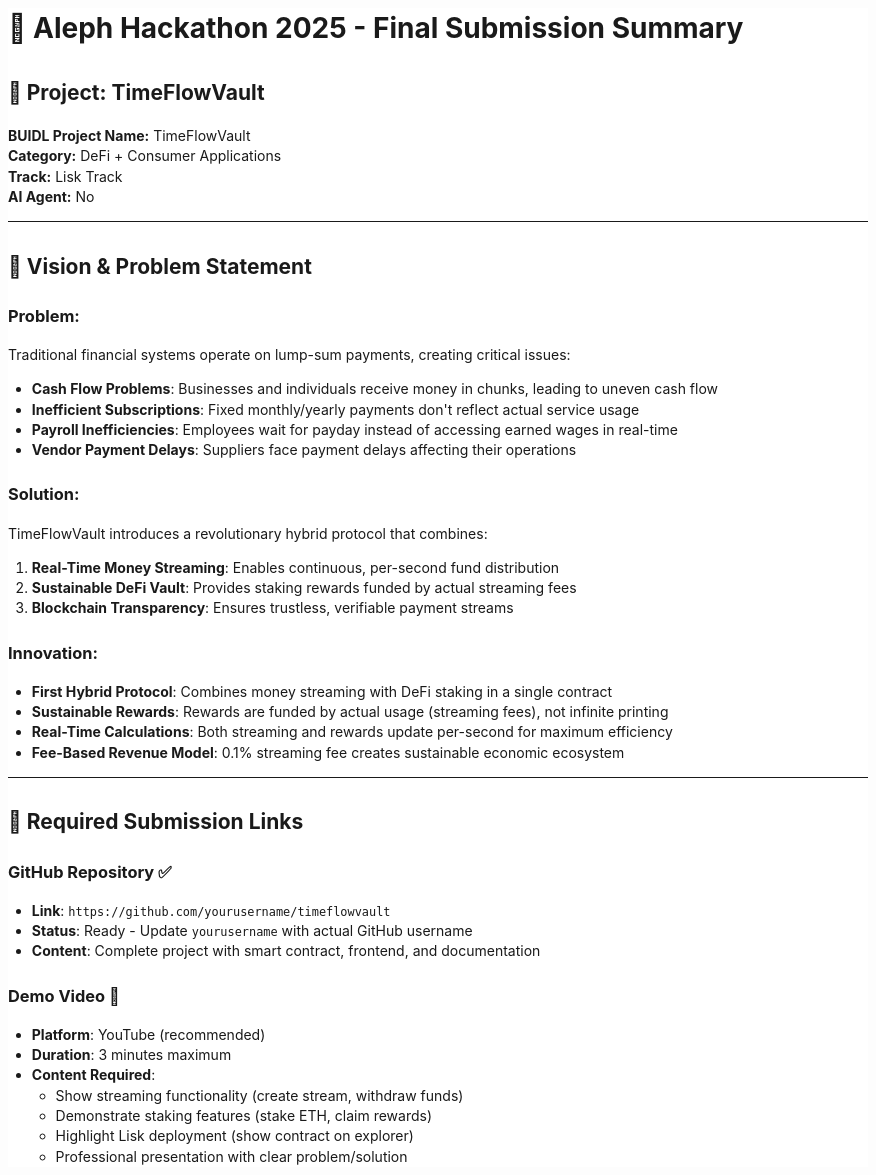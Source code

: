 # 🚀 Aleph Hackathon 2025 - Final Submission Summary

## 🎯 **Project: TimeFlowVault**

**BUIDL Project Name:** TimeFlowVault  
**Category:** DeFi + Consumer Applications  
**Track:** Lisk Track  
**AI Agent:** No  

---

## 📝 **Vision & Problem Statement**

### **Problem:**
Traditional financial systems operate on lump-sum payments, creating critical issues:
- **Cash Flow Problems**: Businesses and individuals receive money in chunks, leading to uneven cash flow
- **Inefficient Subscriptions**: Fixed monthly/yearly payments don't reflect actual service usage
- **Payroll Inefficiencies**: Employees wait for payday instead of accessing earned wages in real-time
- **Vendor Payment Delays**: Suppliers face payment delays affecting their operations

### **Solution:**
TimeFlowVault introduces a revolutionary hybrid protocol that combines:
1. **Real-Time Money Streaming**: Enables continuous, per-second fund distribution
2. **Sustainable DeFi Vault**: Provides staking rewards funded by actual streaming fees
3. **Blockchain Transparency**: Ensures trustless, verifiable payment streams

### **Innovation:**
- **First Hybrid Protocol**: Combines money streaming with DeFi staking in a single contract
- **Sustainable Rewards**: Rewards are funded by actual usage (streaming fees), not infinite printing
- **Real-Time Calculations**: Both streaming and rewards update per-second for maximum efficiency
- **Fee-Based Revenue Model**: 0.1% streaming fee creates sustainable economic ecosystem

---

## 🔗 **Required Submission Links**

### **GitHub Repository** ✅
- **Link**: `https://github.com/yourusername/timeflowvault`
- **Status**: Ready - Update `yourusername` with actual GitHub username
- **Content**: Complete project with smart contract, frontend, and documentation

### **Demo Video** 🎥
- **Platform**: YouTube (recommended)
- **Duration**: 3 minutes maximum
- **Content Required**:
  - Show streaming functionality (create stream, withdraw funds)
  - Demonstrate staking features (stake ETH, claim rewards)
  - Highlight Lisk deployment (show contract on explorer)
  - Professional presentation with clear problem/solution

